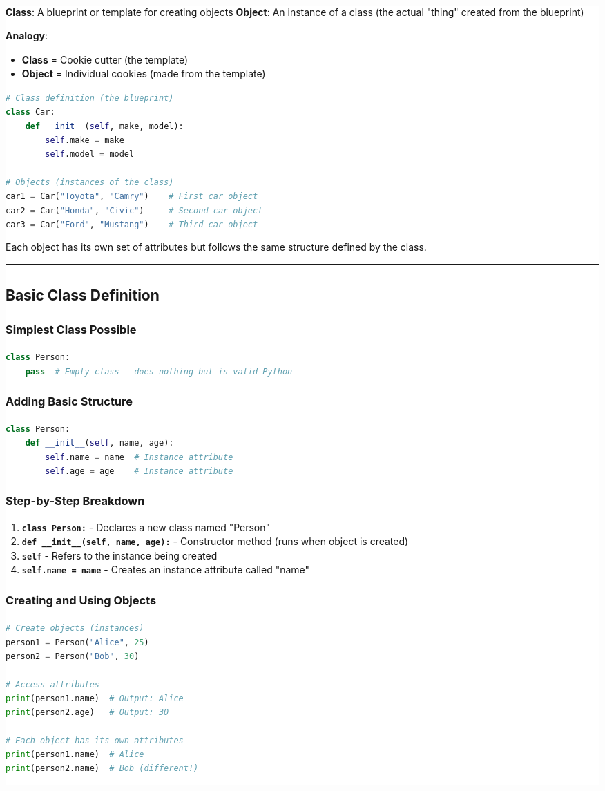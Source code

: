 **Class**: A blueprint or template for creating objects
**Object**: An instance of a class (the actual "thing" created from the blueprint)

**Analogy**: 
- **Class** = Cookie cutter (the template)
- **Object** = Individual cookies (made from the template)

```python
# Class definition (the blueprint)
class Car:
    def __init__(self, make, model):
        self.make = make
        self.model = model

# Objects (instances of the class)
car1 = Car("Toyota", "Camry")    # First car object
car2 = Car("Honda", "Civic")     # Second car object
car3 = Car("Ford", "Mustang")    # Third car object
```

Each object has its own set of attributes but follows the same structure defined by the class.

---

## Basic Class Definition

### Simplest Class Possible

```python
class Person:
    pass  # Empty class - does nothing but is valid Python
```

### Adding Basic Structure

```python
class Person:
    def __init__(self, name, age):
        self.name = name  # Instance attribute
        self.age = age    # Instance attribute
```

### Step-by-Step Breakdown

1. **`class Person:`** - Declares a new class named "Person"
2. **`def __init__(self, name, age):`** - Constructor method (runs when object is created)
3. **`self`** - Refers to the instance being created
4. **`self.name = name`** - Creates an instance attribute called "name"

### Creating and Using Objects

```python
# Create objects (instances)
person1 = Person("Alice", 25)
person2 = Person("Bob", 30)

# Access attributes
print(person1.name)  # Output: Alice
print(person2.age)   # Output: 30

# Each object has its own attributes
print(person1.name)  # Alice
print(person2.name)  # Bob (different!)
```

---